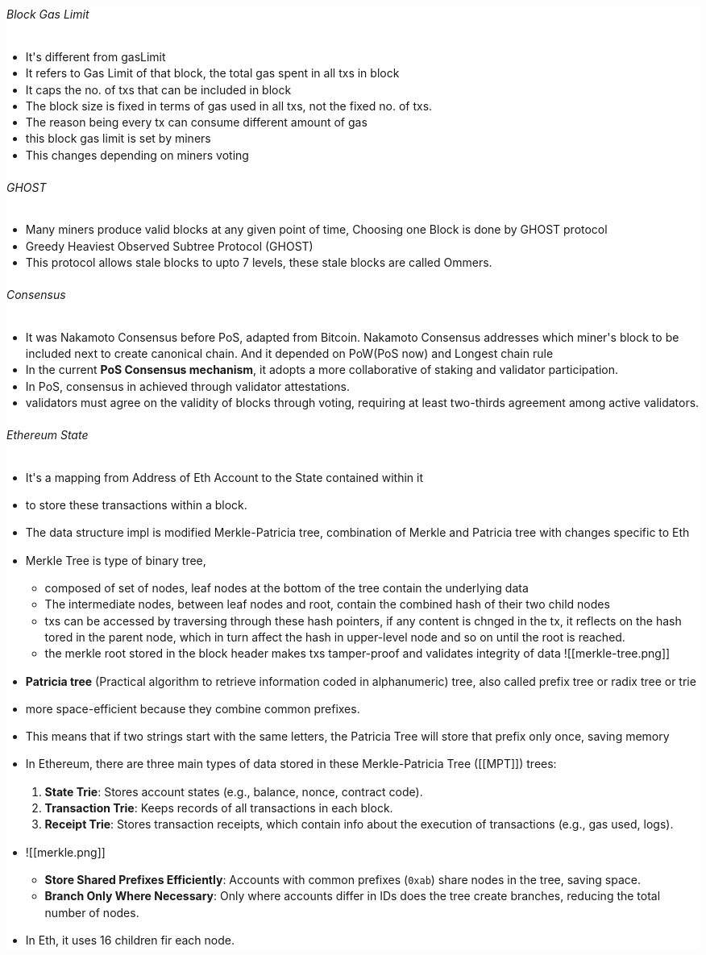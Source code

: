 ###### Block Gas Limit
- It's different from gasLimit
- It refers to Gas Limit of that block, the total gas spent in all txs in block
- It caps the no. of txs that can be included in block
- The block size is fixed in terms of gas used in all txs, not the fixed no. of txs.
- The reason being every tx can consume different amount of gas
- this block gas limit is set by miners
- This changes depending on miners voting

######  GHOST
- Many miners produce valid blocks at any given point of time, Choosing one Block is done by GHOST protocol
- Greedy Heaviest Observed Subtree Protocol (GHOST)
- This protocol allows stale blocks to upto 7 levels, these stale blocks are called Ommers.

###### Consensus
- It was Nakamoto Consensus before PoS, adapted from Bitcoin. Nakamoto Consensus addresses which miner's block to be included next to create canonical chain. And it depended on PoW(PoS now) and Longest chain rule
- In the current **PoS Consensus mechanism**, it adopts a more collaborative of staking and validator participation.
- In PoS, consensus in achieved through validator attestations. 
- validators must agree on the validity of blocks through voting, requiring at least two-thirds agreement among active validators.

###### Ethereum State
- It's a mapping from Address of Eth Account to the State contained within it
- to store these transactions within a block.
- The data structure impl is modified Merkle-Patricia tree, combination of Merkle and Patricia tree with changes specific to Eth
- Merkle Tree is type of binary tree, 
	- composed of set of nodes, leaf nodes at the bottom of the tree contain the underlying data
	- The intermediate nodes, between leaf nodes and root, contain the combined hash of their two child nodes
	- txs can be accessed by traversing through these hash pointers, if any content is chnged in the tx, it reflects on the hash tored in the parent node, which in turn affect the hash in upper-level node and so on until the root is reached.
	- the merkle root stored in the block header makes txs tamper-proof and validates integrity of data
	![[merkle-tree.png]]

- **Patricia tree** (Practical algorithm to retrieve information coded in alphanumeric) tree, also called prefix tree or radix tree or trie
- more space-efficient because they combine common prefixes.
- This means that if two strings start with the same letters, the Patricia Tree will store that prefix only once, saving memory
- In Ethereum, there are three main types of data stored in these Merkle-Patricia Tree ([[MPT]]) trees:

	1. **State Trie**: Stores account states (e.g., balance, nonce, contract code).
	2. **Transaction Trie**: Keeps records of all transactions in each block.
	3. **Receipt Trie**: Stores transaction receipts, which contain info about the execution of transactions (e.g., gas used, logs).
- ![[merkle.png]]
	- **Store Shared Prefixes Efficiently**: Accounts with common prefixes (`0xab`) share nodes in the tree, saving space.
	- **Branch Only Where Necessary**: Only where accounts differ in IDs does the tree create branches, reducing the total number of nodes.
- In Eth, it uses 16 children fir each node.
